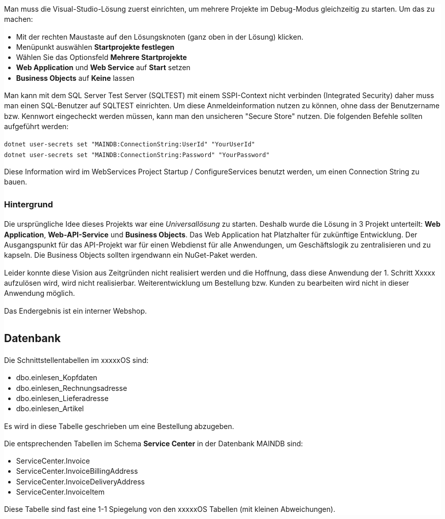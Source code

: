 Man muss die Visual-Studio-Lösung zuerst einrichten, um mehrere Projekte im Debug-Modus gleichzeitig zu starten. Um das zu machen:

- Mit der rechten Maustaste auf den Lösungsknoten (ganz oben in der Lösung) klicken.
- Menüpunkt auswählen **Startprojekte festlegen**
- Wählen Sie das Optionsfeld **Mehrere Startprojekte**
- **Web Application** und **Web Service** auf **Start** setzen
- **Business Objects** auf **Keine** lassen

Man kann mit dem SQL Server Test Server (SQLTEST) mit einem SSPI-Context nicht verbinden (Integrated
Security) daher muss man einen SQL-Benutzer auf SQLTEST einrichten.  Um diese Anmeldeinformation
nutzen zu können, ohne dass der Benutzername bzw. Kennwort eingecheckt werden müssen, kann
man den unsicheren "Secure Store" nutzen.  Die folgenden Befehle sollten aufgeführt werden:

    dotnet user-secrets set "MAINDB:ConnectionString:UserId" "YourUserId"
    dotnet user-secrets set "MAINDB:ConnectionString:Password" "YourPassword"

Diese Information wird im WebServices Project Startup / ConfigureServices benutzt werden, um einen
Connection String zu bauen.

### Hintergrund

Die ursprüngliche Idee dieses Projekts war eine *Universallösung* zu starten. Deshalb
wurde die Lösung in 3 Projekt unterteilt: **Web Application**, **Web-API-Service**
und **Business Objects**. Das Web Application hat Platzhalter für zukünftige
Entwicklung. Der Ausgangspunkt für das API-Projekt war für einen Webdienst für
alle Anwendungen, um Geschäftslogik zu zentralisieren und zu kapseln. Die
Business Objects sollten irgendwann ein NuGet-Paket werden.  

Leider konnte diese Vision aus Zeitgründen nicht realisiert werden und
die Hoffnung, dass diese Anwendung der 1. Schritt Xxxxx
aufzulösen wird, wird nicht realisierbar.  Weiterentwicklung um
Bestellung bzw. Kunden zu bearbeiten wird nicht in dieser Anwendung möglich.

Das Endergebnis ist ein interner Webshop.

## Datenbank

Die Schnittstellentabellen im xxxxxOS sind:

- dbo.einlesen_Kopfdaten
- dbo.einlesen_Rechnungsadresse
- dbo.einlesen_Lieferadresse
- dbo.einlesen_Artikel

Es wird in diese Tabelle geschrieben um eine Bestellung abzugeben.

Die entsprechenden Tabellen im Schema **Service Center** in der Datenbank MAINDB sind:

- ServiceCenter.Invoice
- ServiceCenter.InvoiceBillingAddress
- ServiceCenter.InvoiceDeliveryAddress
- ServiceCenter.InvoiceItem

Diese Tabelle sind fast eine 1-1 Spiegelung von den xxxxxOS Tabellen (mit kleinen Abweichungen).
